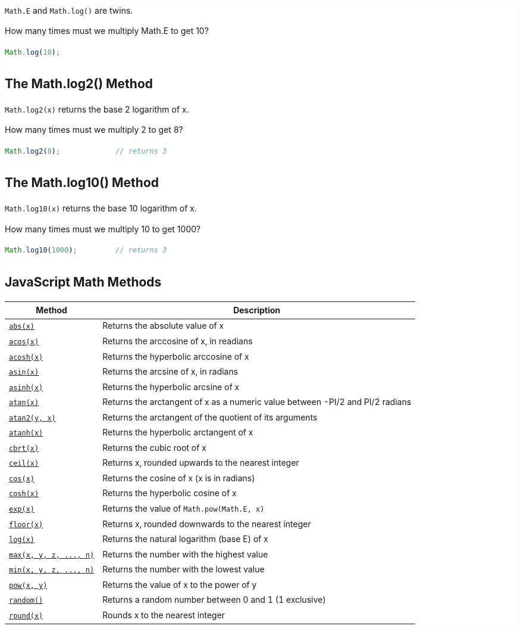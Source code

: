 `Math.E` and `Math.log()` are twins.

How many times must we multiply Math.E to get 10?

```javascript
Math.log(10);
```

## The Math.log2() Method

`Math.log2(x)` returns the base 2 logarithm of x.

How many times must we multiply 2 to get 8?

```javascript
Math.log2(8);             // returns 3
```

## The Math.log10() Method

`Math.log10(x)` returns the base 10 logarithm of x.

How many times must we multiply 10 to get 1000?

```javascript
Math.log10(1000);         // returns 3
```

## JavaScript Math Methods

| Method                 | Description                                                                   |
| ---------------------- | ----------------------------------------------------------------------------- |
| [`abs(x)`](https://www.w3schools.com/jsref/jsref_abs.asp)               | Returns the absolute value of x                                               |
| [`acos(x)`](https://www.w3schools.com/jsref/jsref_acos.asp)             | Returns the arccosine of x, in readians                                       |
| [`acosh(x)`](https://www.w3schools.com/jsref/jsref_acosh.asp)            | Returns the hyperbolic arccosine of x                                         |
| [`asin(x)`](https://www.w3schools.com/jsref/jsref_asin.asp)             | Returns the arcsine of x, in radians                                          |
| [`asinh(x)`](https://www.w3schools.com/jsref/jsref_asinh.asp)             | Returns the hyperbolic arcsine of x                                           |
| [`atan(x)`](https://www.w3schools.com/jsref/jsref_atan.asp)              | Returns the arctangent of x as a numeric value between -PI/2 and PI/2 radians |
| [`atan2(y, x)`](https://www.w3schools.com/jsref/jsref_atan2.asp)          | Returns the arctangent of the quotient of its arguments                       |
| [`atanh(x)`](https://www.w3schools.com/jsref/jsref_atanh.asp)             | Returns the hyperbolic arctangent of x                                        |
| [`cbrt(x)`](https://www.w3schools.com/jsref/jsref_cbrt.asp)              | Returns the cubic root of x                                                   |
| [`ceil(x)`](https://www.w3schools.com/jsref/jsref_ceil.asp)              | Returns x, rounded upwards to the nearest integer                             |
| [`cos(x)`](https://www.w3schools.com/jsref/jsref_cos.asp)               | Returns the cosine of x (x is in radians)                                     |
| [`cosh(x)`](https://www.w3schools.com/jsref/jsref_cosh.asp)              | Returns the hyperbolic cosine of x                                            |
| [`exp(x)`](https://www.w3schools.com/jsref/jsref_exp.asp)               | Returns the value of `Math.pow(Math.E, x)`                                    |
| [`floor(x)`](https://www.w3schools.com/jsref/jsref_floor.asp)             | Returns x, rounded downwards to the nearest integer                           |
| [`log(x)`](https://www.w3schools.com/jsref/jsref_log.asp)               | Returns the natural logarithm (base E) of x                                   |
| [`max(x, y, z, ..., n)`](https://www.w3schools.com/jsref/jsref_max.asp) | Returns the number with the highest value                                     |
| [`min(x, y, z, ..., n)`](https://www.w3schools.com/jsref/jsref_min.asp) | Returns the number with the lowest value                                      |
| [`pow(x, y)`](https://www.w3schools.com/jsref/jsref_pow.asp)            | Returns the value of x to the power of y                                      |
| [`random()`](https://www.w3schools.com/jsref/jsref_random.asp)             | Returns a random number between 0 and 1 (1 exclusive)                         |
| [`round(x)`](https://www.w3schools.com/jsref/jsref_round.asp)             | Rounds x to the nearest integer                                               |